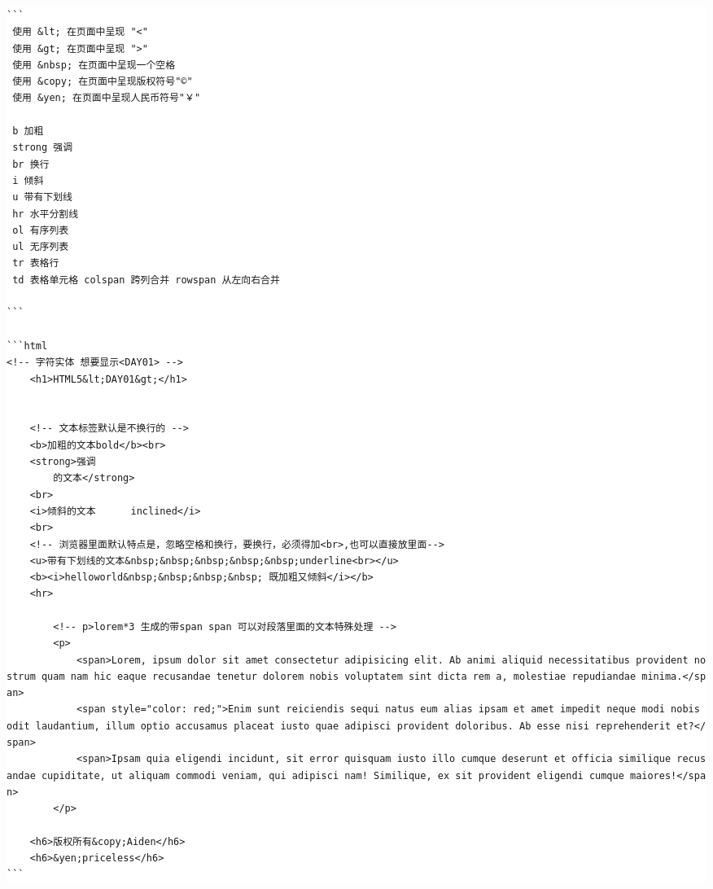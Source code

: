     ```
     使用 &lt; 在页面中呈现 "<"
     使用 &gt; 在页面中呈现 ">"
     使用 &nbsp; 在页面中呈现一个空格
     使用 &copy; 在页面中呈现版权符号"©"
     使用 &yen; 在页面中呈现人民币符号"￥"
     
     b 加粗
     strong 强调
     br 换行
     i 倾斜
     u 带有下划线
     hr 水平分割线
     ol 有序列表
     ul 无序列表
     tr 表格行
     td 表格单元格 colspan 跨列合并 rowspan 从左向右合并
     
    ```
    
    ```html
    <!-- 字符实体 想要显示<DAY01> -->
        <h1>HTML5&lt;DAY01&gt;</h1>
    
    
        <!-- 文本标签默认是不换行的 -->
        <b>加粗的文本bold</b><br>
        <strong>强调
            的文本</strong>
        <br>
        <i>倾斜的文本      inclined</i>
        <br>
        <!-- 浏览器里面默认特点是，忽略空格和换行，要换行，必须得加<br>,也可以直接放里面-->
        <u>带有下划线的文本&nbsp;&nbsp;&nbsp;&nbsp;&nbsp;underline<br></u>
        <b><i>helloworld&nbsp;&nbsp;&nbsp;&nbsp; 既加粗又倾斜</i></b>
        <hr>
    
            <!-- p>lorem*3 生成的带span span 可以对段落里面的文本特殊处理 -->
            <p>
                <span>Lorem, ipsum dolor sit amet consectetur adipisicing elit. Ab animi aliquid necessitatibus provident nostrum quam nam hic eaque recusandae tenetur dolorem nobis voluptatem sint dicta rem a, molestiae repudiandae minima.</span>
                <span style="color: red;">Enim sunt reiciendis sequi natus eum alias ipsam et amet impedit neque modi nobis odit laudantium, illum optio accusamus placeat iusto quae adipisci provident doloribus. Ab esse nisi reprehenderit et?</span>
                <span>Ipsam quia eligendi incidunt, sit error quisquam iusto illo cumque deserunt et officia similique recusandae cupiditate, ut aliquam commodi veniam, qui adipisci nam! Similique, ex sit provident eligendi cumque maiores!</span>
            </p>
    
        <h6>版权所有&copy;Aiden</h6>
        <h6>&yen;priceless</h6>
    ```
    
    